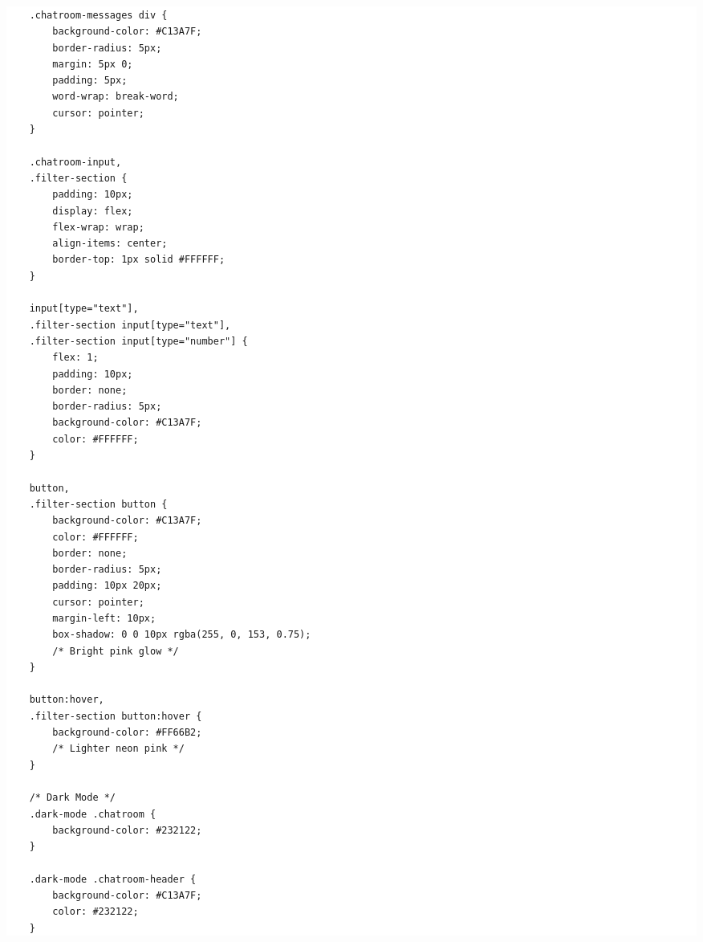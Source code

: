         .chatroom-messages div {
            background-color: #C13A7F;
            border-radius: 5px;
            margin: 5px 0;
            padding: 5px;
            word-wrap: break-word;
            cursor: pointer;
        }

        .chatroom-input,
        .filter-section {
            padding: 10px;
            display: flex;
            flex-wrap: wrap;
            align-items: center;
            border-top: 1px solid #FFFFFF;
        }

        input[type="text"],
        .filter-section input[type="text"],
        .filter-section input[type="number"] {
            flex: 1;
            padding: 10px;
            border: none;
            border-radius: 5px;
            background-color: #C13A7F;
            color: #FFFFFF;
        }

        button,
        .filter-section button {
            background-color: #C13A7F;
            color: #FFFFFF;
            border: none;
            border-radius: 5px;
            padding: 10px 20px;
            cursor: pointer;
            margin-left: 10px;
            box-shadow: 0 0 10px rgba(255, 0, 153, 0.75);
            /* Bright pink glow */
        }

        button:hover,
        .filter-section button:hover {
            background-color: #FF66B2;
            /* Lighter neon pink */
        }

        /* Dark Mode */
        .dark-mode .chatroom {
            background-color: #232122;
        }

        .dark-mode .chatroom-header {
            background-color: #C13A7F;
            color: #232122;
        }
